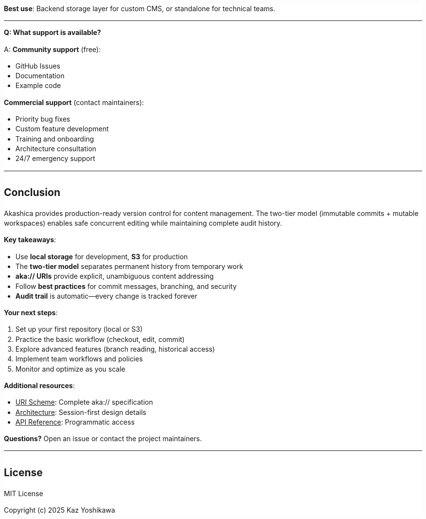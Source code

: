 **Best use**: Backend storage layer for custom CMS, or standalone for technical teams.

---

**Q: What support is available?**

A: **Community support** (free):
- GitHub Issues
- Documentation
- Example code

**Commercial support** (contact maintainers):
- Priority bug fixes
- Custom feature development
- Training and onboarding
- Architecture consultation
- 24/7 emergency support

---

## Conclusion

Akashica provides production-ready version control for content management. The two-tier model (immutable commits + mutable workspaces) enables safe concurrent editing while maintaining complete audit history.

**Key takeaways**:
- Use **local storage** for development, **S3** for production
- The **two-tier model** separates permanent history from temporary work
- **aka:// URIs** provide explicit, unambiguous content addressing
- Follow **best practices** for commit messages, branching, and security
- **Audit trail** is automatic—every change is tracked forever

**Your next steps**:
1. Set up your first repository (local or S3)
2. Practice the basic workflow (checkout, edit, commit)
3. Explore advanced features (branch reading, historical access)
4. Implement team workflows and policies
5. Monitor and optimize as you scale

**Additional resources**:
- [URI Scheme](URI_SCHEME.md): Complete aka:// specification
- [Architecture](ARCHITECTURE.md): Session-first design details
- [API Reference](API_IMPLEMENTATION_SUMMARY.md): Programmatic access

**Questions?** Open an issue or contact the project maintainers.

---

## License

MIT License

Copyright (c) 2025 Kaz Yoshikawa
